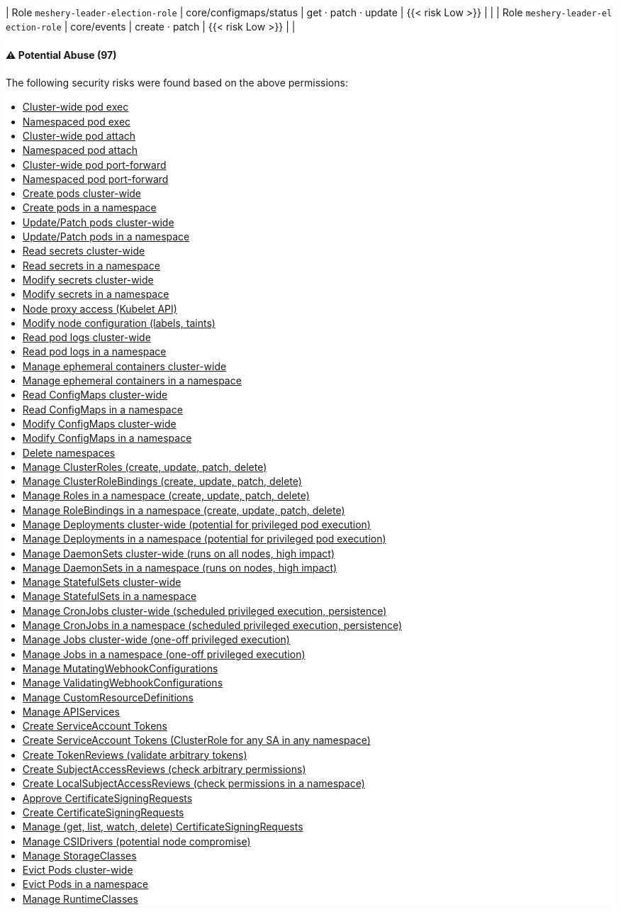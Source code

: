 | Role `meshery-leader-election-role`   | core/configmaps/status                    | get · patch · update                                  | {{< risk Low >}}      |                                                                                                                                                                              |
| Role `meshery-leader-election-role`   | core/events                               | create · patch                                        | {{< risk Low >}}      |                                                                                                                                                                              |

#### ⚠️ Potential Abuse (97)

The following security risks were found based on the above permissions:

- [Cluster-wide pod exec](/rules/1000)
- [Namespaced pod exec](/rules/1001)
- [Cluster-wide pod attach](/rules/1002)
- [Namespaced pod attach](/rules/1003)
- [Cluster-wide pod port-forward](/rules/1004)
- [Namespaced pod port-forward](/rules/1005)
- [Create pods cluster-wide](/rules/1006)
- [Create pods in a namespace](/rules/1007)
- [Update/Patch pods cluster-wide](/rules/1008)
- [Update/Patch pods in a namespace](/rules/1009)
- [Read secrets cluster-wide](/rules/1010)
- [Read secrets in a namespace](/rules/1011)
- [Modify secrets cluster-wide](/rules/1012)
- [Modify secrets in a namespace](/rules/1013)
- [Node proxy access (Kubelet API)](/rules/1014)
- [Modify node configuration (labels, taints)](/rules/1015)
- [Read pod logs cluster-wide](/rules/1018)
- [Read pod logs in a namespace](/rules/1019)
- [Manage ephemeral containers cluster-wide](/rules/1020)
- [Manage ephemeral containers in a namespace](/rules/1021)
- [Read ConfigMaps cluster-wide](/rules/1022)
- [Read ConfigMaps in a namespace](/rules/1023)
- [Modify ConfigMaps cluster-wide](/rules/1024)
- [Modify ConfigMaps in a namespace](/rules/1025)
- [Delete namespaces](/rules/1026)
- [Manage ClusterRoles (create, update, patch, delete)](/rules/1027)
- [Manage ClusterRoleBindings (create, update, patch, delete)](/rules/1028)
- [Manage Roles in a namespace (create, update, patch, delete)](/rules/1029)
- [Manage RoleBindings in a namespace (create, update, patch, delete)](/rules/1030)
- [Manage Deployments cluster-wide (potential for privileged pod execution)](/rules/1033)
- [Manage Deployments in a namespace (potential for privileged pod execution)](/rules/1034)
- [Manage DaemonSets cluster-wide (runs on all nodes, high impact)](/rules/1035)
- [Manage DaemonSets in a namespace (runs on nodes, high impact)](/rules/1036)
- [Manage StatefulSets cluster-wide](/rules/1037)
- [Manage StatefulSets in a namespace](/rules/1038)
- [Manage CronJobs cluster-wide (scheduled privileged execution, persistence)](/rules/1039)
- [Manage CronJobs in a namespace (scheduled privileged execution, persistence)](/rules/1040)
- [Manage Jobs cluster-wide (one-off privileged execution)](/rules/1041)
- [Manage Jobs in a namespace (one-off privileged execution)](/rules/1042)
- [Manage MutatingWebhookConfigurations](/rules/1043)
- [Manage ValidatingWebhookConfigurations](/rules/1044)
- [Manage CustomResourceDefinitions](/rules/1045)
- [Manage APIServices](/rules/1046)
- [Create ServiceAccount Tokens](/rules/1047)
- [Create ServiceAccount Tokens (ClusterRole for any SA in any namespace)](/rules/1048)
- [Create TokenReviews (validate arbitrary tokens)](/rules/1049)
- [Create SubjectAccessReviews (check arbitrary permissions)](/rules/1050)
- [Create LocalSubjectAccessReviews (check permissions in a namespace)](/rules/1051)
- [Approve CertificateSigningRequests](/rules/1052)
- [Create CertificateSigningRequests](/rules/1053)
- [Manage (get, list, watch, delete) CertificateSigningRequests](/rules/1054)
- [Manage CSIDrivers (potential node compromise)](/rules/1055)
- [Manage StorageClasses](/rules/1056)
- [Evict Pods cluster-wide](/rules/1057)
- [Evict Pods in a namespace](/rules/1058)
- [Manage RuntimeClasses](/rules/1059)